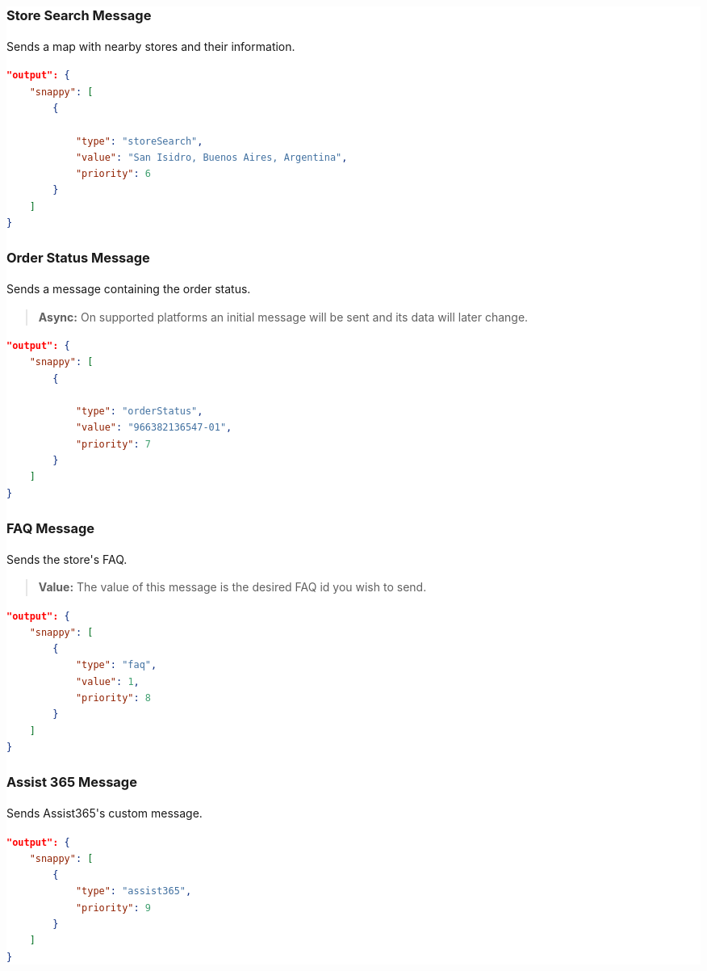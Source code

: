 
### Store Search Message
Sends a map with nearby stores and their information.

```json
"output": {
	"snappy": [
		{
			
			"type": "storeSearch",
			"value": "San Isidro, Buenos Aires, Argentina",
			"priority": 6
		}
	]
}
```

### Order Status Message
Sends a message containing the order status.

> **Async:** On supported platforms an initial message will be sent and its data will later change.

```json
"output": {
	"snappy": [
		{
			
			"type": "orderStatus",
			"value": "966382136547-01",
			"priority": 7
		}
	]
}
```

### FAQ Message
Sends the store's FAQ.
> **Value:** The value of this message is the desired FAQ id you wish to send.
```json
"output": {
	"snappy": [
		{
			"type": "faq",
			"value": 1,
			"priority": 8
		}
	]
}
```

### Assist 365 Message
Sends Assist365's custom message.
```json
"output": {
	"snappy": [
		{
			"type": "assist365",
			"priority": 9
		}
	]
}
```

